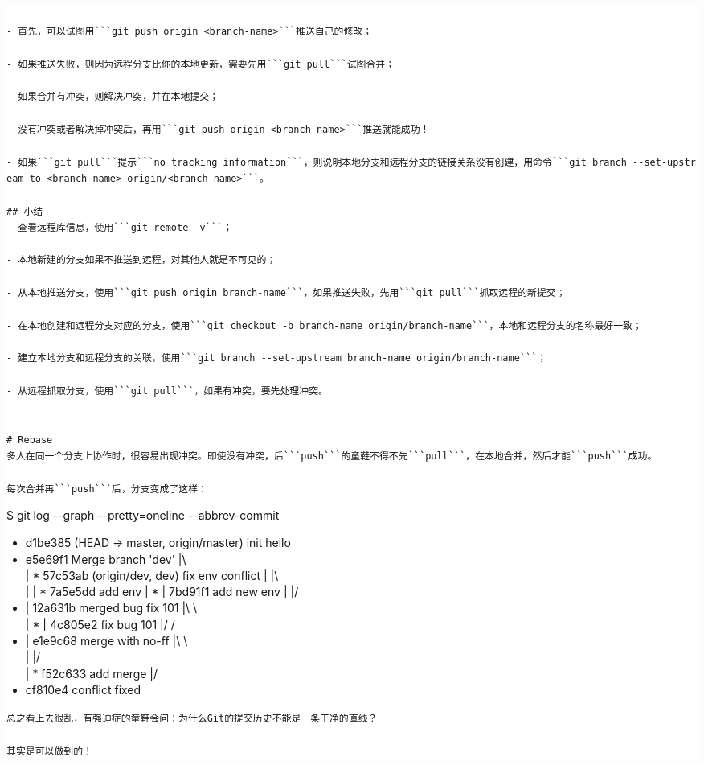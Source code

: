 ```

- 首先，可以试图用```git push origin <branch-name>```推送自己的修改；

- 如果推送失败，则因为远程分支比你的本地更新，需要先用```git pull```试图合并；

- 如果合并有冲突，则解决冲突，并在本地提交；

- 没有冲突或者解决掉冲突后，再用```git push origin <branch-name>```推送就能成功！

- 如果```git pull```提示```no tracking information```，则说明本地分支和远程分支的链接关系没有创建，用命令```git branch --set-upstream-to <branch-name> origin/<branch-name>```。

## 小结
- 查看远程库信息，使用```git remote -v```；

- 本地新建的分支如果不推送到远程，对其他人就是不可见的；

- 从本地推送分支，使用```git push origin branch-name```，如果推送失败，先用```git pull```抓取远程的新提交；

- 在本地创建和远程分支对应的分支，使用```git checkout -b branch-name origin/branch-name```，本地和远程分支的名称最好一致；

- 建立本地分支和远程分支的关联，使用```git branch --set-upstream branch-name origin/branch-name```；

- 从远程抓取分支，使用```git pull```，如果有冲突，要先处理冲突。


# Rebase
多人在同一个分支上协作时，很容易出现冲突。即使没有冲突，后```push```的童鞋不得不先```pull```，在本地合并，然后才能```push```成功。

每次合并再```push```后，分支变成了这样：
```
$ git log --graph --pretty=oneline --abbrev-commit
* d1be385 (HEAD -> master, origin/master) init hello
*   e5e69f1 Merge branch 'dev'
|\  
| *   57c53ab (origin/dev, dev) fix env conflict
| |\  
| | * 7a5e5dd add env
| * | 7bd91f1 add new env
| |/  
* |   12a631b merged bug fix 101
|\ \  
| * | 4c805e2 fix bug 101
|/ /  
* |   e1e9c68 merge with no-ff
|\ \  
| |/  
| * f52c633 add merge
|/  
*   cf810e4 conflict fixed
```
总之看上去很乱，有强迫症的童鞋会问：为什么Git的提交历史不能是一条干净的直线？

其实是可以做到的！
```